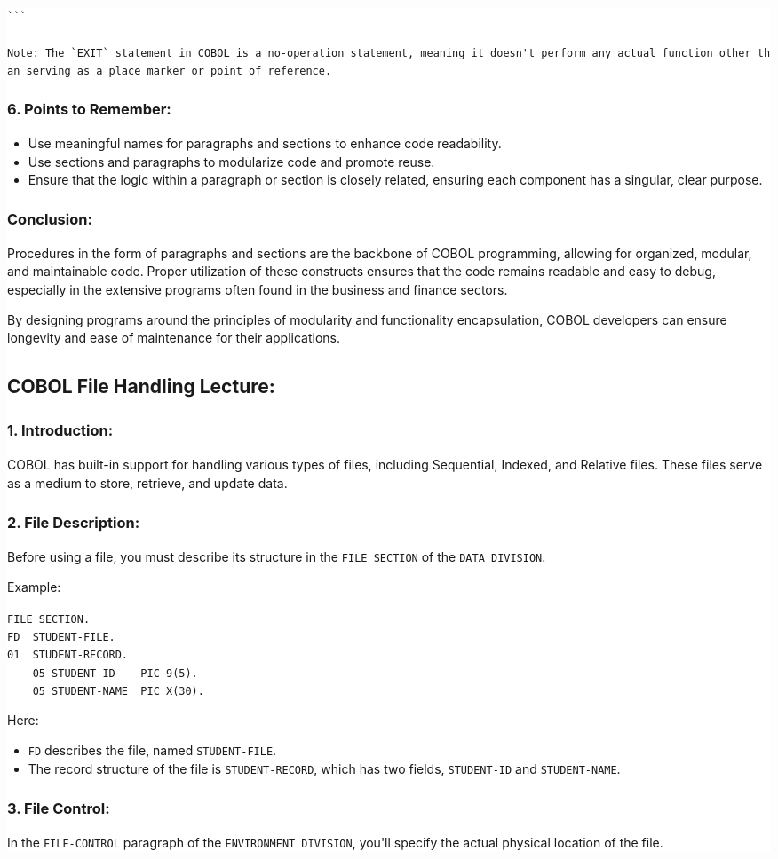    ```
    
    Note: The `EXIT` statement in COBOL is a no-operation statement, meaning it doesn't perform any actual function other than serving as a place marker or point of reference.
    

### 6. **Points to Remember**:

- Use meaningful names for paragraphs and sections to enhance code readability.
- Use sections and paragraphs to modularize code and promote reuse.
- Ensure that the logic within a paragraph or section is closely related, ensuring each component has a singular, clear purpose.

### Conclusion:

Procedures in the form of paragraphs and sections are the backbone of COBOL programming, allowing for organized, modular, and maintainable code. Proper utilization of these constructs ensures that the code remains readable and easy to debug, especially in the extensive programs often found in the business and finance sectors.

By designing programs around the principles of modularity and functionality encapsulation, COBOL developers can ensure longevity and ease of maintenance for their applications.

## COBOL File Handling Lecture:

### 1. **Introduction**:

COBOL has built-in support for handling various types of files, including Sequential, Indexed, and Relative files. These files serve as a medium to store, retrieve, and update data.

### 2. **File Description**:

Before using a file, you must describe its structure in the `FILE SECTION` of the `DATA DIVISION`.

Example:

```
FILE SECTION.
FD  STUDENT-FILE.
01  STUDENT-RECORD.
    05 STUDENT-ID    PIC 9(5).
    05 STUDENT-NAME  PIC X(30).

```

Here:

- `FD` describes the file, named `STUDENT-FILE`.
- The record structure of the file is `STUDENT-RECORD`, which has two fields, `STUDENT-ID` and `STUDENT-NAME`.

### 3. **File Control**:

In the `FILE-CONTROL` paragraph of the `ENVIRONMENT DIVISION`, you'll specify the actual physical location of the file.
